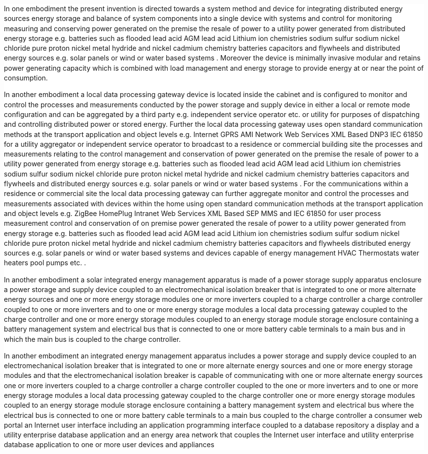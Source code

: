 In one embodiment the present invention is directed towards a system method and device for integrating distributed energy sources energy storage and balance of system components into a single device with systems and control for monitoring measuring and conserving power generated on the premise the resale of power to a utility power generated from distributed energy storage e.g. batteries such as flooded lead acid AGM lead acid Lithium ion chemistries sodium sulfur sodium nickel chloride pure proton nickel metal hydride and nickel cadmium chemistry batteries capacitors and flywheels and distributed energy sources e.g. solar panels or wind or water based systems . Moreover the device is minimally invasive modular and retains power generating capacity which is combined with load management and energy storage to provide energy at or near the point of consumption.

In another embodiment a local data processing gateway device is located inside the cabinet and is configured to monitor and control the processes and measurements conducted by the power storage and supply device in either a local or remote mode configuration and can be aggregated by a third party e.g. independent service operator etc. or utility for purposes of dispatching and controlling distributed power or stored energy. Further the local data processing gateway uses open standard communication methods at the transport application and object levels e.g. Internet GPRS AMI Network Web Services XML Based DNP3 IEC 61850 for a utility aggregator or independent service operator to broadcast to a residence or commercial building site the processes and measurements relating to the control management and conservation of power generated on the premise the resale of power to a utility power generated from energy storage e.g. batteries such as flooded lead acid AGM lead acid Lithium ion chemistries sodium sulfur sodium nickel chloride pure proton nickel metal hydride and nickel cadmium chemistry batteries capacitors and flywheels and distributed energy sources e.g. solar panels or wind or water based systems . For the communications within a residence or commercial site the local data processing gateway can further aggregate monitor and control the processes and measurements associated with devices within the home using open standard communication methods at the transport application and object levels e.g. ZigBee HomePlug Intranet Web Services XML Based SEP MMS and IEC 61850 for user process measurement control and conservation of on premise power generated the resale of power to a utility power generated from energy storage e.g. batteries such as flooded lead acid AGM lead acid Lithium ion chemistries sodium sulfur sodium nickel chloride pure proton nickel metal hydride and nickel cadmium chemistry batteries capacitors and flywheels distributed energy sources e.g. solar panels or wind or water based systems and devices capable of energy management HVAC Thermostats water heaters pool pumps etc. .

In another embodiment a solar integrated energy management apparatus is made of a power storage supply apparatus enclosure a power storage and supply device coupled to an electromechanical isolation breaker that is integrated to one or more alternate energy sources and one or more energy storage modules one or more inverters coupled to a charge controller a charge controller coupled to one or more inverters and to one or more energy storage modules a local data processing gateway coupled to the charge controller and one or more energy storage modules coupled to an energy storage module storage enclosure containing a battery management system and electrical bus that is connected to one or more battery cable terminals to a main bus and in which the main bus is coupled to the charge controller.

In another embodiment an integrated energy management apparatus includes a power storage and supply device coupled to an electromechanical isolation breaker that is integrated to one or more alternate energy sources and one or more energy storage modules and that the electromechanical isolation breaker is capable of communicating with one or more alternate energy sources one or more inverters coupled to a charge controller a charge controller coupled to the one or more inverters and to one or more energy storage modules a local data processing gateway coupled to the charge controller one or more energy storage modules coupled to an energy storage module storage enclosure containing a battery management system and electrical bus where the electrical bus is connected to one or more battery cable terminals to a main bus coupled to the charge controller a consumer web portal an Internet user interface including an application programming interface coupled to a database repository a display and a utility enterprise database application and an energy area network that couples the Internet user interface and utility enterprise database application to one or more user devices and appliances
